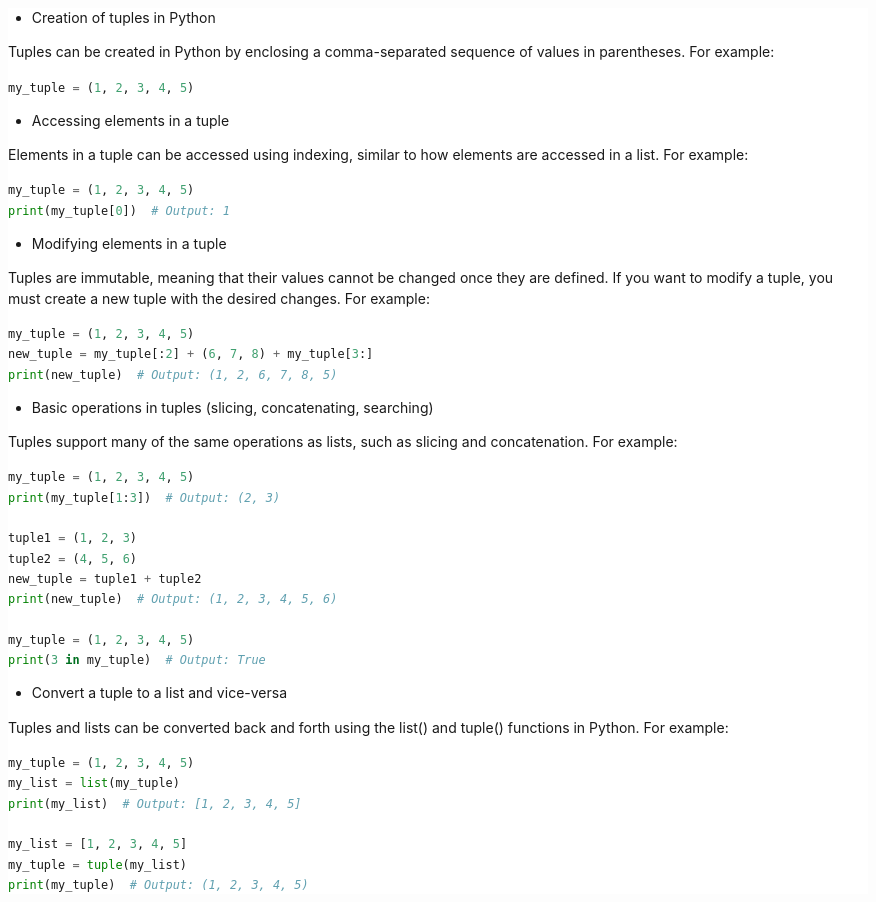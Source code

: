 - Creation of tuples in Python

Tuples can be created in Python by enclosing a comma-separated sequence of values in parentheses. For example:

```python
my_tuple = (1, 2, 3, 4, 5)
```

- Accessing elements in a tuple

Elements in a tuple can be accessed using indexing, similar to how elements are accessed in a list. For example:

```python
my_tuple = (1, 2, 3, 4, 5)
print(my_tuple[0])  # Output: 1
```
- Modifying elements in a tuple

Tuples are immutable, meaning that their values cannot be changed once they are defined. If you want to modify a tuple, you must create a new tuple with the desired changes. For example:

```python
my_tuple = (1, 2, 3, 4, 5)
new_tuple = my_tuple[:2] + (6, 7, 8) + my_tuple[3:]
print(new_tuple)  # Output: (1, 2, 6, 7, 8, 5)
```
- Basic operations in tuples (slicing, concatenating, searching)

Tuples support many of the same operations as lists, such as slicing and concatenation. For example:

```python
my_tuple = (1, 2, 3, 4, 5)
print(my_tuple[1:3])  # Output: (2, 3)

tuple1 = (1, 2, 3)
tuple2 = (4, 5, 6)
new_tuple = tuple1 + tuple2
print(new_tuple)  # Output: (1, 2, 3, 4, 5, 6)

my_tuple = (1, 2, 3, 4, 5)
print(3 in my_tuple)  # Output: True

```
- Convert a tuple to a list and vice-versa

Tuples and lists can be converted back and forth using the list() and tuple() functions in Python. For example:

```python
my_tuple = (1, 2, 3, 4, 5)
my_list = list(my_tuple)
print(my_list)  # Output: [1, 2, 3, 4, 5]

my_list = [1, 2, 3, 4, 5]
my_tuple = tuple(my_list)
print(my_tuple)  # Output: (1, 2, 3, 4, 5)
```
